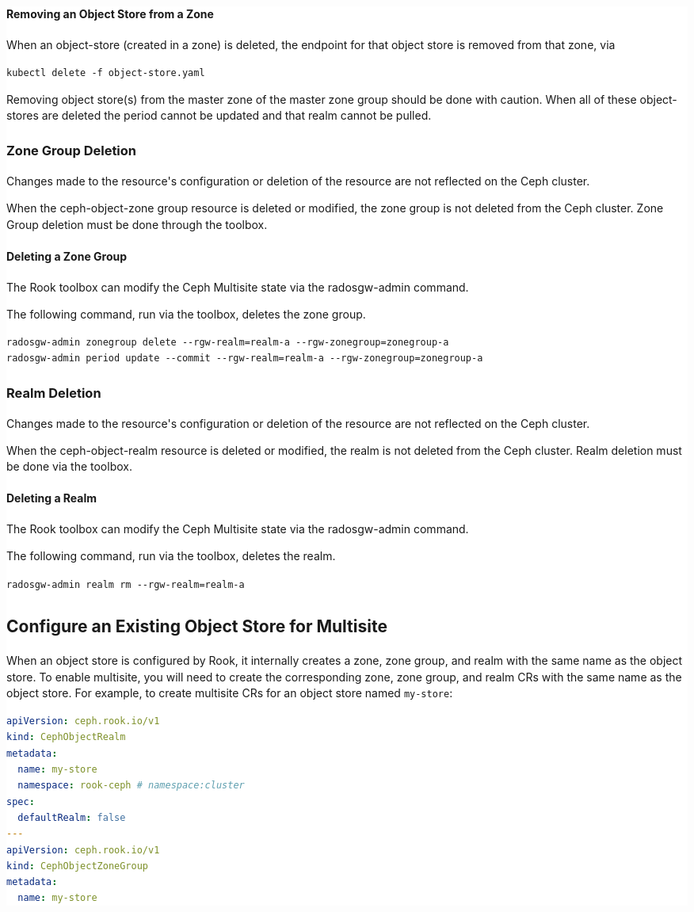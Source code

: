 #### Removing an Object Store from a Zone

When an object-store (created in a zone) is deleted, the endpoint for that object store is removed from that zone, via

```console
kubectl delete -f object-store.yaml
```

Removing object store(s) from the master zone of the master zone group should be done with caution. When all of these object-stores are deleted the period cannot be updated and that realm cannot be pulled.

### Zone Group Deletion

Changes made to the resource's configuration or deletion of the resource are not reflected on the Ceph cluster.

When the ceph-object-zone group resource is deleted or modified, the zone group is not deleted from the Ceph cluster. Zone Group deletion must be done through the toolbox.

#### Deleting a Zone Group

The Rook toolbox can modify the Ceph Multisite state via the radosgw-admin command.

The following command, run via the toolbox, deletes the zone group.

```console
radosgw-admin zonegroup delete --rgw-realm=realm-a --rgw-zonegroup=zonegroup-a
radosgw-admin period update --commit --rgw-realm=realm-a --rgw-zonegroup=zonegroup-a
```

### Realm Deletion

Changes made to the resource's configuration or deletion of the resource are not reflected on the Ceph cluster.

When the ceph-object-realm resource is deleted or modified, the realm is not deleted from the Ceph cluster. Realm deletion must be done via the toolbox.

#### Deleting a Realm

The Rook toolbox can modify the Ceph Multisite state via the radosgw-admin command.

The following command, run via the toolbox, deletes the realm.

```console
radosgw-admin realm rm --rgw-realm=realm-a
```

## Configure an Existing Object Store for Multisite

When an object store is configured by Rook, it internally creates a zone, zone group, and realm with the same name as the object store. To enable multisite, you will need to create the corresponding zone, zone group, and realm CRs with the same name as the object store. For example, to create multisite CRs for an object store named `my-store`:

```yaml
apiVersion: ceph.rook.io/v1
kind: CephObjectRealm
metadata:
  name: my-store
  namespace: rook-ceph # namespace:cluster
spec:
  defaultRealm: false
---
apiVersion: ceph.rook.io/v1
kind: CephObjectZoneGroup
metadata:
  name: my-store
```